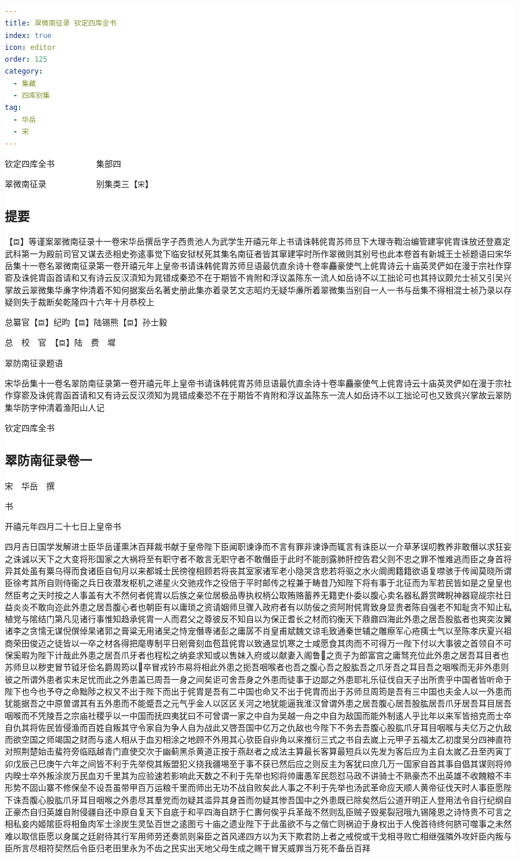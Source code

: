 ```yaml
---
title: 翠微南征录 钦定四库全书
index: true
icon: editor
order: 125
category:
  - 集藏
  - 四库别集
tag:
  - 华岳
  - 宋
---
```


钦定四库全书　　　　　集部四  

翠微南征录　　　　　　别集类三【`宋`】  

## 提要  

【`臣`】等谨案翠微南征录十一卷宋华岳撰岳字子西贵池人为武学生开禧元年上书请诛韩侂胄苏师旦下大理寺鞫治编管建寜侂胄诛放还登嘉定武科第一为殿前司官又谋去丞相史弥逺事觉下临安狱杖死其集名南征者皆其窜建寜时所作翠微则其别号也此本卷首有新城王士祯题语曰宋华岳集十一卷名翠微南征录第一卷开禧元年上皇帝书请诛韩侂胄苏师旦语最伉直余诗十卷率麤豪使气上侂胄诗云十庙英灵俨如在漫于宗社作穿窬及诛侂胄函首请和又有诗云反汉湏知为晁错成秦恐不在于期皆不肯附和浮议盖陈东一流人如岳诗不以工拙论可也其持议颇允士祯又引吴兴掌故云翠微集华亷字仲清着不知何据案岳名著史册此集亦着录艺文志昭灼无疑华亷所着翠微集当别自一人一书与岳集不得相混士祯乃录以存疑则失于裁断矣乾隆四十六年十月恭校上  

总纂官【`臣`】纪昀【`臣`】陆锡熊【`臣`】孙士毅  

总　校　官　【`臣`】陆　费　墀  

翠防南征录题语  

宋华岳集十一卷名翠防南征录第一卷开禧元年上皇帝书请诛韩侂胄苏师旦语最伉直余诗十卷率麤豪使气上侂胄诗云十庙英灵俨如在漫于宗社作穿窬及诛侂胄函首请和又有诗云反汉须知为晁错成秦恐不在于期皆不肯附和浮议盖陈东一流人如岳诗不以工拙论可也又致呉兴掌故云翠防集华防字仲清着渔阳山人记  

钦定四库全书  

## 翠防南征录卷一

宋　华岳　撰  

书  

开禧元年四月二十七日上皇帝书  

四月吉日国学发解进士臣华岳谨熏沐百拜裁书献于皇帝陛下臣闻职谏诤而不言有罪非谏诤而辄言有诛臣以一介草茅误叨教养非敢僭以求狂妄之诛诚以天下之大变将形国家之大祸将至有职守者不敢言无职守者不敢僭臣于此时不能剖露肺肝控告君父则不忠之罪不惟难逃而臣之身首将异其处虽有粟乌得而食诸臣自旬月以来都城士民徬徨相顾若将丧其室家诸军老小隐哭含悲若将驱之水火阛阓籍籍欲语复噤骇于传闻莫晓所谓臣徐考其所自则侍衞之兵日夜潜发枢机之递星火交驰戎作之役倍于平时邮传之程兼于畴昔乃知陛下将有事于北征而为军若民皆如是之皇皇也然臣考之天时按之人事盖有大不然何者侂胄以后族之亲位居极品専执权柄公取贿赂蓄养无籍吏仆委以腹心卖名器私爵赏睥睨神器窥觇宗社日益炎炎不敢向迩此外患之居吾腹心者也朝臣有以庸琐之资请姻师旦骤入政府者有以防佞之资阿附侂胄致身显贵者陈自强老不知耻贪不知止私植党与隂结门第凡见诸行事惟知趋承侂胄一人而君父之尊彼反不知自以为保正耆长之材而钧衡天下鼎鼐四海此外患之居吾股肱者也爽奕汝翼诸李之贪懦无谋倪僎倬杲诸郭之膏粱无用诸吴之恃宠僭専诸彭之庸孱不肖皇甫斌魏文谅毛致通秦世辅之雕瘵军心疮痍士气以至陈孝庆夏兴祖商荣田俊迈之徒皆以一卒之材各得把麾専制平日剜膏刻血苞苴侂胄以致通显饥寒之士咸愿食其肉而不可得万一陛下付以大事彼之首领自不可保奚暇为陛下计哉此外患之居吾爪牙者也程松之纳妾求知或以售妹入府或以献妻入阁鲁之贡子为郎富宫之庸驽充位此外患之居吾耳目者也苏师旦以秽吏冒节钺牙侩名爵周筠以卒冒戎钤市易将相此外患之扼吾咽喉者也吾之腹心吾之股肱吾之爪牙吾之耳目吾之咽喉而无非外患则彼之所谓外患者实未足忧而此之外患盖已周吾一身之间矣讵可舍吾身之外患而徒事于边鄙之外患耶礼乐征伐自天子出所贵乎中国者皆听命于陛下也今也予夺之命黜陟之权又不出于陛下而出于侂胄是吾有二中国也命又不出于侂胄而出于苏师旦周筠是吾有三中国也夫金人以一外患而犹能据吾之中原曽谓其有五外患而不能蹙吾之元气乎金人以区区关河之地犹能逼我淮汉曾谓外患之居吾腹心居吾股肱居吾爪牙居吾耳目居吾咽喉而不凭陵吾之宗庙社稷乎以一中国而抚四夷犹曰不可曾谓一家之中自为吴越一舟之中自为敌国而能外制逺人乎比年以来军皆掊克而士卒自仇其将佐民皆侵渔而百姓自叛其守令家自为争人自为战此又啓吾国中亿万之仇敌也今陛下不务去吾腹心股肱爪牙耳目咽喉与夫亿万之仇敌而欲空国之师竭国之财而与逺人相从于血刃相涂之地顾不外用其心欤臣自丱角以来推衍三式之书自去嵗上元甲子五福太乙初度吴分四神直符对照荆楚始击蜚符旁临瓯越青门直使交次于幽蓟黑杀黄道正按于燕赵者之成法主算最长客算最短兵以先发为客后应为主自太嵗乙丑至丙寅丁卯戊辰己巳庚午六年之间皆不利于先举傥其叛盟犯义挠我疆埸至于事不获已然后应之则反主为客犹曰庶几万一国家自首其事自倡其谋则将帅内暌士卒外叛涂炭万民血刃千里其为应验速若影响此天数之不利于先举也矧将帅庸愚军民怨怼马政不讲骑士不熟豪杰不出英雄不收餽粮不丰形势不固山寨不修保垒不设吾虽带甲百万运粮千里而师出无功不战自败矣此人事之不利于先举也汤武革命应天顺人黄帝征伐天时人事臣愿陛下诛吾腹心股肱爪牙耳目咽喉之外患尽其羣党而勿疑其滥异其身首而勿疑其惨吾国中之外患既已除矣然后公道开明正人登用法令自行纪纲自正豪杰自归英雄自附侵疆自还中原自复天下自底于和平四海自跻于仁夀何俟乎兵革哉不然则乱臣贼子毁冕裂冠哦九锡隆恩之诗恃贵不可言之相私妾内姬隂臣将相鱼肉军士涂炭生灵坠百世之逺图亏十庙之遗业陛下于此虽欲不与之偕亡则祸迫于身权出于人俛首待终何脐可噬事之未然难以取信臣愿以身属之廷尉待其行军用师劳还奏凯则枭臣之首风递四方以为天下欺君防上者之戒傥或干戈相寻败亡相继强隣外攻奸臣内叛与臣所言尽相符契然后令臣归老田里永为不齿之民实出天地父母生成之赐干冒天威罪当万死不备岳百拜  
